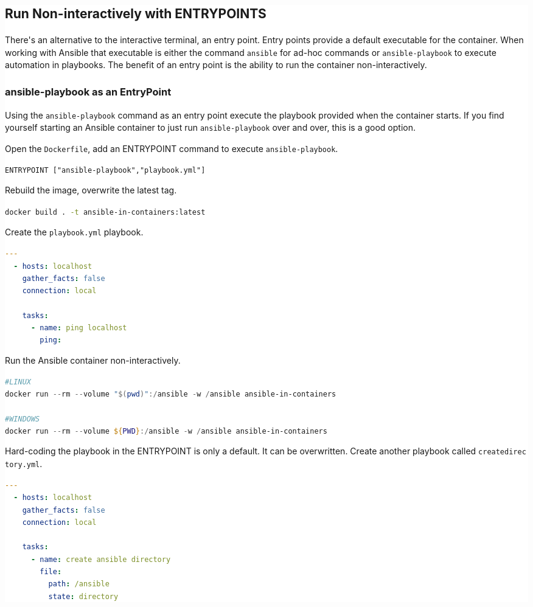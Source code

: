 ## Run Non-interactively with ENTRYPOINTS

There's an alternative to the interactive terminal, an entry point. Entry points provide a default executable for the container. When working with Ansible that executable is either the command `ansible` for ad-hoc commands or `ansible-playbook` to execute automation in playbooks. The benefit of an entry point is the ability to run the container non-interactively.

### ansible-playbook as an EntryPoint

Using the `ansible-playbook` command as an entry point execute the playbook provided when the container starts. If you find yourself starting an Ansible container to just run `ansible-playbook` over and over, this is a good option.

Open the `Dockerfile`, add an ENTRYPOINT command to execute `ansible-playbook`.

```docker
ENTRYPOINT ["ansible-playbook","playbook.yml"]
```

Rebuild the image, overwrite the latest tag.

```bash
docker build . -t ansible-in-containers:latest
```

Create the `playbook.yml` playbook.

```yaml
---
  - hosts: localhost
    gather_facts: false
    connection: local

    tasks:
      - name: ping localhost
        ping:
```

Run the Ansible container non-interactively.

```powershell
#LINUX
docker run --rm --volume "$(pwd)":/ansible -w /ansible ansible-in-containers

#WINDOWS
docker run --rm --volume ${PWD}:/ansible -w /ansible ansible-in-containers
```

Hard-coding the playbook in the ENTRYPOINT is only a default. It can be overwritten. Create another playbook called `createdirectory.yml`.

```yaml
---
  - hosts: localhost
    gather_facts: false
    connection: local

    tasks:
      - name: create ansible directory
        file:
          path: /ansible
          state: directory
```
